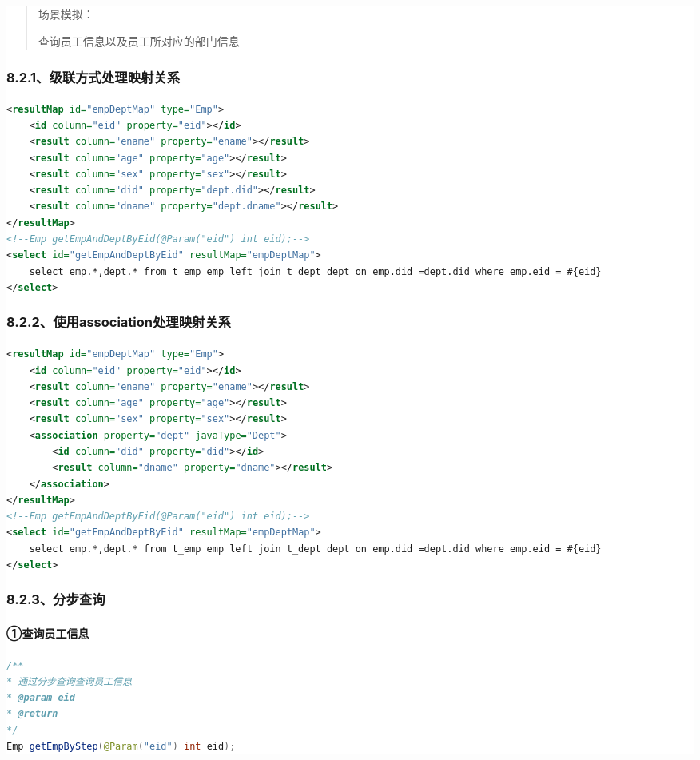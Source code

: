 > 场景模拟：
>
> 查询员工信息以及员工所对应的部门信息

### 8.2.1、级联方式处理映射关系

```xml
<resultMap id="empDeptMap" type="Emp">
    <id column="eid" property="eid"></id>
    <result column="ename" property="ename"></result>
    <result column="age" property="age"></result>
    <result column="sex" property="sex"></result>
    <result column="did" property="dept.did"></result>
    <result column="dname" property="dept.dname"></result>
</resultMap>
<!--Emp getEmpAndDeptByEid(@Param("eid") int eid);-->
<select id="getEmpAndDeptByEid" resultMap="empDeptMap">
	select emp.*,dept.* from t_emp emp left join t_dept dept on emp.did =dept.did where emp.eid = #{eid}
</select>
```

### 8.2.2、使用association处理映射关系

```xml
<resultMap id="empDeptMap" type="Emp">
    <id column="eid" property="eid"></id>
    <result column="ename" property="ename"></result>
    <result column="age" property="age"></result>
    <result column="sex" property="sex"></result>
    <association property="dept" javaType="Dept">
        <id column="did" property="did"></id>
        <result column="dname" property="dname"></result>
	</association>
</resultMap>
<!--Emp getEmpAndDeptByEid(@Param("eid") int eid);-->
<select id="getEmpAndDeptByEid" resultMap="empDeptMap">
	select emp.*,dept.* from t_emp emp left join t_dept dept on emp.did =dept.did where emp.eid = #{eid}
</select>
```

### 8.2.3、分步查询

#### ①查询员工信息

```java
/**
* 通过分步查询查询员工信息
* @param eid
* @return
*/
Emp getEmpByStep(@Param("eid") int eid);
```
